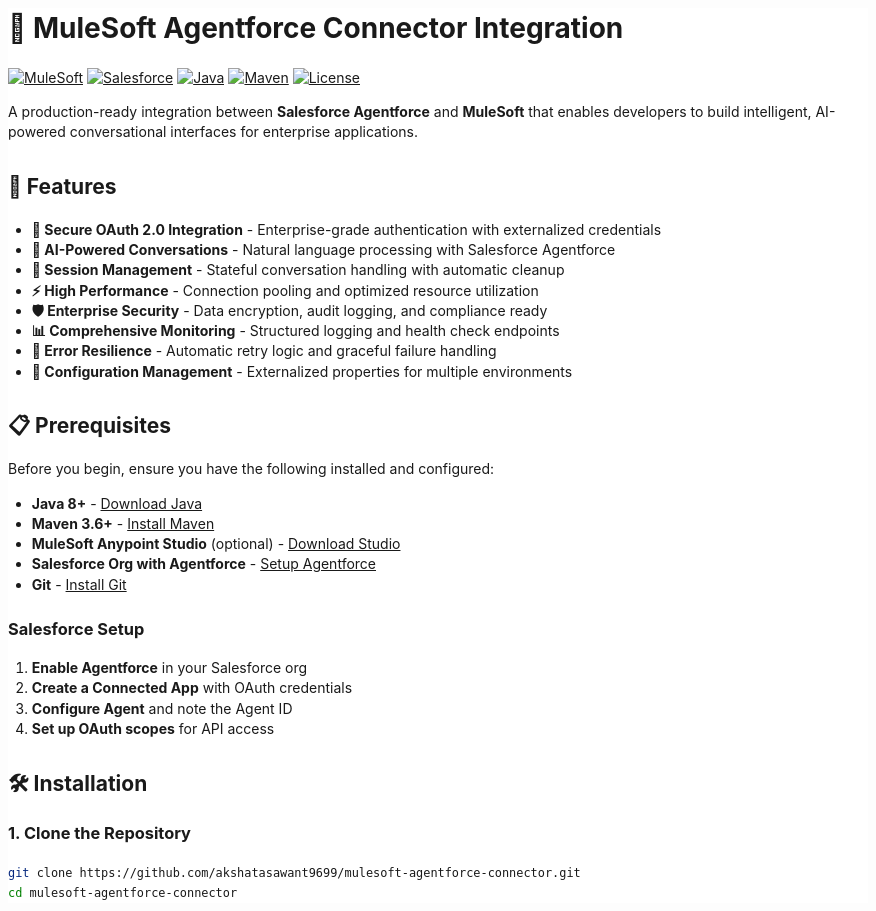 # 🤖 MuleSoft Agentforce Connector Integration

[![MuleSoft](https://img.shields.io/badge/MuleSoft-4.4.0-blue)](https://www.mulesoft.com/)
[![Salesforce](https://img.shields.io/badge/Salesforce-Agentforce-orange)](https://www.salesforce.com/products/agentforce/)
[![Java](https://img.shields.io/badge/Java-8%2B-red)](https://www.oracle.com/java/)
[![Maven](https://img.shields.io/badge/Maven-3.6%2B-green)](https://maven.apache.org/)
[![License](https://img.shields.io/badge/License-MIT-yellow.svg)](https://opensource.org/licenses/MIT)

A production-ready integration between **Salesforce Agentforce** and **MuleSoft** that enables developers to build intelligent, AI-powered conversational interfaces for enterprise applications.

## 🚀 Features

- **🔐 Secure OAuth 2.0 Integration** - Enterprise-grade authentication with externalized credentials
- **🤖 AI-Powered Conversations** - Natural language processing with Salesforce Agentforce
- **🔄 Session Management** - Stateful conversation handling with automatic cleanup
- **⚡ High Performance** - Connection pooling and optimized resource utilization
- **🛡️ Enterprise Security** - Data encryption, audit logging, and compliance ready
- **📊 Comprehensive Monitoring** - Structured logging and health check endpoints
- **🎯 Error Resilience** - Automatic retry logic and graceful failure handling
- **🔧 Configuration Management** - Externalized properties for multiple environments

## 📋 Prerequisites

Before you begin, ensure you have the following installed and configured:

- **Java 8+** - [Download Java](https://www.oracle.com/java/technologies/javase-downloads.html)
- **Maven 3.6+** - [Install Maven](https://maven.apache.org/install.html)
- **MuleSoft Anypoint Studio** (optional) - [Download Studio](https://www.mulesoft.com/platform/studio)
- **Salesforce Org with Agentforce** - [Setup Agentforce](https://help.salesforce.com/agentforce)
- **Git** - [Install Git](https://git-scm.com/downloads)

### Salesforce Setup

1. **Enable Agentforce** in your Salesforce org
2. **Create a Connected App** with OAuth credentials
3. **Configure Agent** and note the Agent ID
4. **Set up OAuth scopes** for API access

## 🛠️ Installation

### 1. Clone the Repository

```bash
git clone https://github.com/akshatasawant9699/mulesoft-agentforce-connector.git
cd mulesoft-agentforce-connector
```
